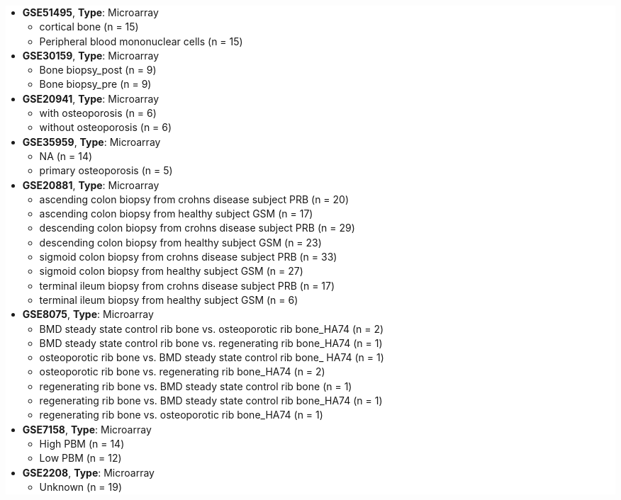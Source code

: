 - **GSE51495**, **Type**:  Microarray
    - cortical bone (n = 15)
    - Peripheral blood mononuclear cells (n = 15)
- **GSE30159**, **Type**:  Microarray
    - Bone biopsy_post (n = 9)
    - Bone biopsy_pre (n = 9)
- **GSE20941**, **Type**:  Microarray
    - with osteoporosis (n = 6)
    - without osteoporosis (n = 6)
- **GSE35959**, **Type**:  Microarray
    - NA (n = 14)
    - primary osteoporosis (n = 5)
- **GSE20881**, **Type**:  Microarray
    - ascending colon biopsy from crohns disease subject PRB (n = 20)
    - ascending colon biopsy from healthy subject GSM (n = 17)
    - descending colon biopsy from crohns disease subject PRB (n = 29)
    - descending colon biopsy from healthy subject GSM (n = 23)
    - sigmoid colon biopsy from crohns disease subject PRB (n = 33)
    - sigmoid colon biopsy from healthy subject GSM (n = 27)
    - terminal ileum biopsy from crohns disease subject PRB (n = 17)
    - terminal ileum biopsy from healthy subject GSM (n = 6)
- **GSE8075**, **Type**:  Microarray
    - BMD steady state control rib bone vs. osteoporotic rib bone_HA74 (n = 2)
    - BMD steady state control rib bone vs. regenerating rib bone_HA74 (n = 1)
    - osteoporotic rib bone vs. BMD steady state control rib bone_ HA74 (n = 1)
    - osteoporotic rib bone vs. regenerating rib bone_HA74 (n = 2)
    - regenerating rib bone vs. BMD steady state control rib bone (n = 1)
    - regenerating rib bone vs. BMD steady state control rib bone_HA74 (n = 1)
    - regenerating rib bone vs. osteoporotic rib bone_HA74 (n = 1)
- **GSE7158**, **Type**:  Microarray
    - High PBM (n = 14)
    - Low PBM (n = 12)
- **GSE2208**, **Type**:  Microarray
    - Unknown (n = 19)


